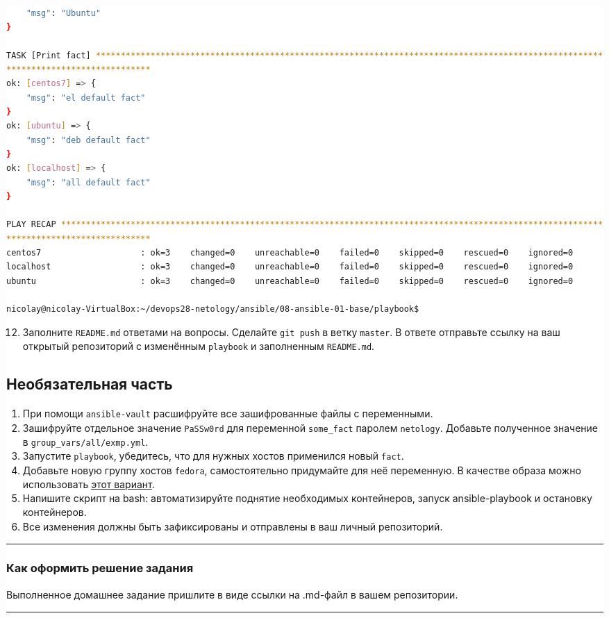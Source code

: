 ```Bash
    "msg": "Ubuntu"
}

TASK [Print fact] ***********************************************************************************************************************************
ok: [centos7] => {
    "msg": "el default fact"
}
ok: [ubuntu] => {
    "msg": "deb default fact"
}
ok: [localhost] => {
    "msg": "all default fact"
}

PLAY RECAP ******************************************************************************************************************************************
centos7                    : ok=3    changed=0    unreachable=0    failed=0    skipped=0    rescued=0    ignored=0
localhost                  : ok=3    changed=0    unreachable=0    failed=0    skipped=0    rescued=0    ignored=0
ubuntu                     : ok=3    changed=0    unreachable=0    failed=0    skipped=0    rescued=0    ignored=0

nicolay@nicolay-VirtualBox:~/devops28-netology/ansible/08-ansible-01-base/playbook$
```


12. Заполните `README.md` ответами на вопросы. Сделайте `git push` в ветку `master`. В ответе отправьте ссылку на ваш открытый репозиторий с изменённым `playbook` и заполненным `README.md`.

## Необязательная часть

1. При помощи `ansible-vault` расшифруйте все зашифрованные файлы с переменными.
2. Зашифруйте отдельное значение `PaSSw0rd` для переменной `some_fact` паролем `netology`. Добавьте полученное значение в `group_vars/all/exmp.yml`.
3. Запустите `playbook`, убедитесь, что для нужных хостов применился новый `fact`.
4. Добавьте новую группу хостов `fedora`, самостоятельно придумайте для неё переменную. В качестве образа можно использовать [этот вариант](https://hub.docker.com/r/pycontribs/fedora).
5. Напишите скрипт на bash: автоматизируйте поднятие необходимых контейнеров, запуск ansible-playbook и остановку контейнеров.
6. Все изменения должны быть зафиксированы и отправлены в ваш личный репозиторий.

---

### Как оформить решение задания

Выполненное домашнее задание пришлите в виде ссылки на .md-файл в вашем репозитории.

---
